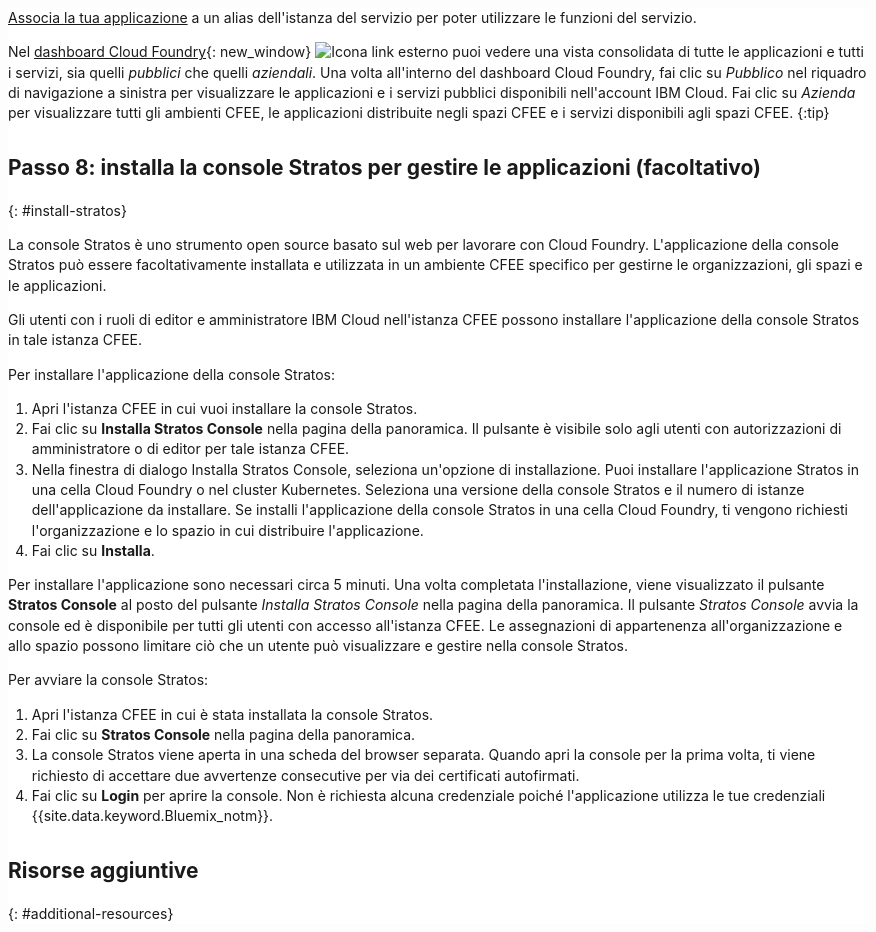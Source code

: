 [Associa la tua applicazione](https://console.bluemix.net/docs/cloud-foundry/binding.html) a un alias dell'istanza del servizio per poter utilizzare le funzioni del servizio.

Nel [dashboard Cloud Foundry](https://console.bluemix.net/dashboard/cloudfoundry/overview){: new_window} ![Icona link esterno](../icons/launch-glyph.svg "Icona link esterno") puoi vedere una vista consolidata di tutte le applicazioni e tutti i servizi, sia quelli *pubblici* che quelli *aziendali*.  Una volta all'interno del dashboard Cloud Foundry, fai clic su *Pubblico* nel riquadro di navigazione a sinistra per visualizzare le applicazioni e i servizi pubblici disponibili nell'account IBM Cloud.  Fai clic su *Azienda* per visualizzare tutti gli ambienti CFEE, le applicazioni distribuite negli spazi CFEE e i servizi disponibili agli spazi CFEE.
{:tip}

## Passo 8: installa la console Stratos per gestire le applicazioni (facoltativo)
{: #install-stratos}

La console Stratos è uno strumento open source basato sul web per lavorare con Cloud Foundry. L'applicazione della console Stratos può essere facoltativamente installata e utilizzata in un ambiente CFEE specifico per gestirne le organizzazioni, gli spazi e le applicazioni.

Gli utenti con i ruoli di editor e amministratore IBM Cloud nell'istanza CFEE possono installare l'applicazione della console Stratos in tale istanza CFEE.

Per installare l'applicazione della console Stratos:

1. Apri l'istanza CFEE in cui vuoi installare la console Stratos.
2. Fai clic su **Installa Stratos Console** nella pagina della panoramica. Il pulsante è visibile solo agli utenti con autorizzazioni di amministratore o di editor per tale istanza CFEE.
3. Nella finestra di dialogo Installa Stratos Console, seleziona un'opzione di installazione. Puoi installare l'applicazione Stratos in una cella Cloud Foundry o nel cluster Kubernetes. Seleziona una versione della console Stratos e il numero di istanze dell'applicazione da installare. Se installi l'applicazione della console Stratos in una cella Cloud Foundry, ti vengono richiesti l'organizzazione e lo spazio in cui distribuire l'applicazione.
4. Fai clic su **Installa**.

Per installare l'applicazione sono necessari circa 5 minuti. Una volta completata l'installazione, viene visualizzato il pulsante **Stratos Console** al posto del pulsante _Installa Stratos Console_ nella pagina della panoramica. Il pulsante _Stratos Console_ avvia la console ed è disponibile per tutti gli utenti con accesso all'istanza CFEE. Le assegnazioni di appartenenza all'organizzazione e allo spazio possono limitare ciò che un utente può visualizzare e gestire nella console Stratos.

Per avviare la console Stratos:

1. Apri l'istanza CFEE in cui è stata installata la console Stratos.
2. Fai clic su **Stratos Console** nella pagina della panoramica.
3. La console Stratos viene aperta in una scheda del browser separata. Quando apri la console per la prima volta, ti viene richiesto di accettare due avvertenze consecutive per via dei certificati autofirmati.
4. Fai clic su **Login** per aprire la console. Non è richiesta alcuna credenziale poiché l'applicazione utilizza le tue credenziali {{site.data.keyword.Bluemix_notm}}.


## Risorse aggiuntive
{: #additional-resources}
